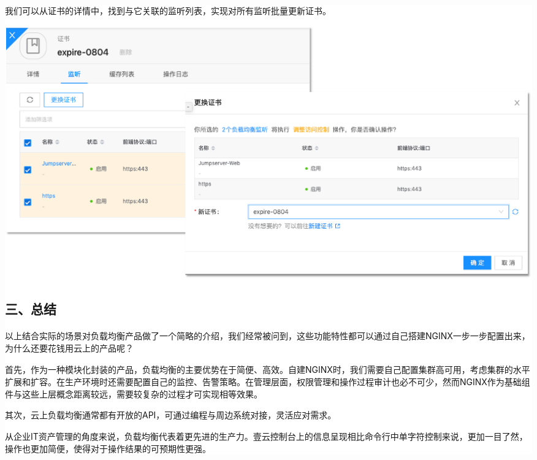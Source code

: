 我们可以从证书的详情中，找到与它关联的监听列表，实现对所有监听批量更新证书。

![](./2021-05-31-lb-application-intro/16.png)

## 三、总结

以上结合实际的场景对负载均衡产品做了一个简略的介绍，我们经常被问到，这些功能特性都可以通过自己搭建NGINX一步一步配置出来，为什么还要花钱用云上的产品呢？

首先，作为一种模块化封装的产品，负载均衡的主要优势在于简便、高效。自建NGINX时，我们需要自己配置集群高可用，考虑集群的水平扩展和扩容。在生产环境时还需要配置自己的监控、告警策略。在管理层面，权限管理和操作过程审计也必不可少，然而NGINX作为基础组件与这些上层概念距离较远，需要较复杂的过程才可实现相等效果。

其次，云上负载均衡通常都有开放的API，可通过编程与周边系统对接，灵活应对需求。

从企业IT资产管理的角度来说，负载均衡代表着更先进的生产力。壹云控制台上的信息呈现相比命令行中单字符控制来说，更加一目了然，操作也更加简便，使得对于操作结果的可预期性更强。
